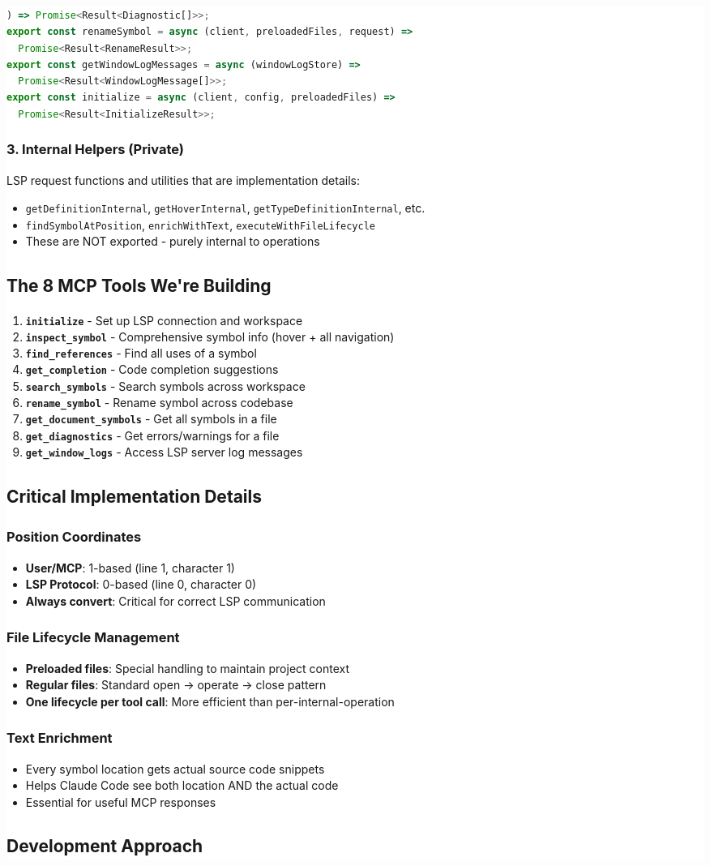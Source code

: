 ```typescript
) => Promise<Result<Diagnostic[]>>;
export const renameSymbol = async (client, preloadedFiles, request) =>
  Promise<Result<RenameResult>>;
export const getWindowLogMessages = async (windowLogStore) =>
  Promise<Result<WindowLogMessage[]>>;
export const initialize = async (client, config, preloadedFiles) =>
  Promise<Result<InitializeResult>>;
```

### 3. **Internal Helpers** (Private)

LSP request functions and utilities that are implementation details:

- `getDefinitionInternal`, `getHoverInternal`, `getTypeDefinitionInternal`, etc.
- `findSymbolAtPosition`, `enrichWithText`, `executeWithFileLifecycle`
- These are NOT exported - purely internal to operations

## The 8 MCP Tools We're Building

1. **`initialize`** - Set up LSP connection and workspace
2. **`inspect_symbol`** - Comprehensive symbol info (hover + all navigation)
3. **`find_references`** - Find all uses of a symbol
4. **`get_completion`** - Code completion suggestions
5. **`search_symbols`** - Search symbols across workspace
6. **`rename_symbol`** - Rename symbol across codebase
7. **`get_document_symbols`** - Get all symbols in a file
8. **`get_diagnostics`** - Get errors/warnings for a file
9. **`get_window_logs`** - Access LSP server log messages

## Critical Implementation Details

### **Position Coordinates**

- **User/MCP**: 1-based (line 1, character 1)
- **LSP Protocol**: 0-based (line 0, character 0)
- **Always convert**: Critical for correct LSP communication

### **File Lifecycle Management**

- **Preloaded files**: Special handling to maintain project context
- **Regular files**: Standard open → operate → close pattern
- **One lifecycle per tool call**: More efficient than per-internal-operation

### **Text Enrichment**

- Every symbol location gets actual source code snippets
- Helps Claude Code see both location AND the actual code
- Essential for useful MCP responses

## Development Approach
